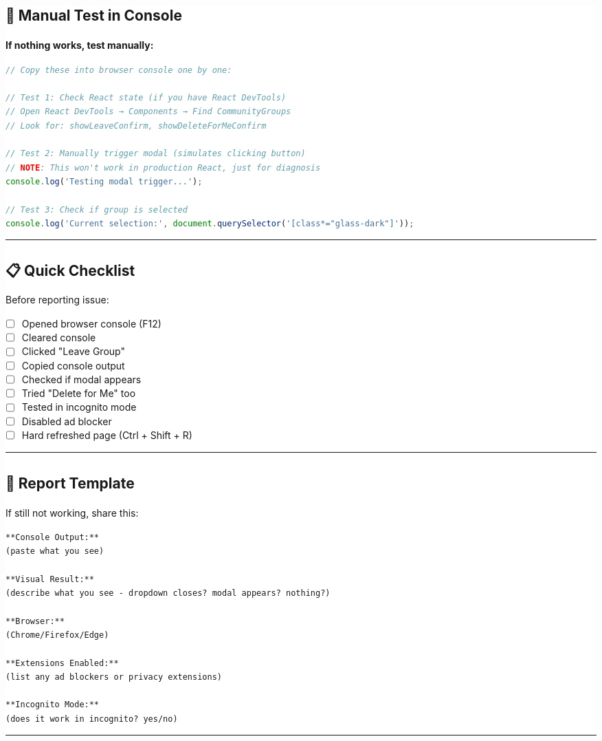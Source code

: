 ## 🧪 Manual Test in Console

**If nothing works, test manually:**

```javascript
// Copy these into browser console one by one:

// Test 1: Check React state (if you have React DevTools)
// Open React DevTools → Components → Find CommunityGroups
// Look for: showLeaveConfirm, showDeleteForMeConfirm

// Test 2: Manually trigger modal (simulates clicking button)
// NOTE: This won't work in production React, just for diagnosis
console.log('Testing modal trigger...');

// Test 3: Check if group is selected
console.log('Current selection:', document.querySelector('[class*="glass-dark"]'));
```

---

## 📋 Quick Checklist

Before reporting issue:

- [ ] Opened browser console (F12)
- [ ] Cleared console
- [ ] Clicked "Leave Group"
- [ ] Copied console output
- [ ] Checked if modal appears
- [ ] Tried "Delete for Me" too
- [ ] Tested in incognito mode
- [ ] Disabled ad blocker
- [ ] Hard refreshed page (Ctrl + Shift + R)

---

## 📝 Report Template

If still not working, share this:

```
**Console Output:**
(paste what you see)

**Visual Result:**
(describe what you see - dropdown closes? modal appears? nothing?)

**Browser:**
(Chrome/Firefox/Edge)

**Extensions Enabled:**
(list any ad blockers or privacy extensions)

**Incognito Mode:**
(does it work in incognito? yes/no)
```

---